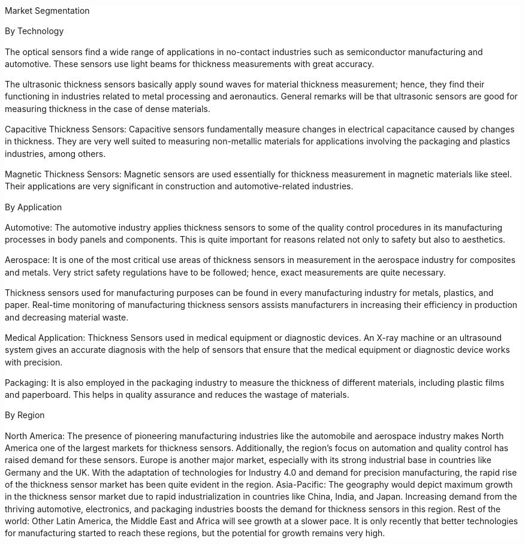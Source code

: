 Market Segmentation

By Technology

The optical sensors find a wide range of applications in no-contact industries such as semiconductor manufacturing and automotive. These sensors use light beams for thickness measurements with great accuracy.

The ultrasonic thickness sensors basically apply sound waves for material thickness measurement; hence, they find their functioning in industries related to metal processing and aeronautics. General remarks will be that ultrasonic sensors are good for measuring thickness in the case of dense materials.

Capacitive Thickness Sensors: Capacitive sensors fundamentally measure changes in electrical capacitance caused by changes in thickness. They are very well suited to measuring non-metallic materials for applications involving the packaging and plastics industries, among others.

Magnetic Thickness Sensors: Magnetic sensors are used essentially for thickness measurement in magnetic materials like steel. Their applications are very significant in construction and automotive-related industries.

By Application

Automotive: The automotive industry applies thickness sensors to some of the quality control procedures in its manufacturing processes in body panels and components. This is quite important for reasons related not only to safety but also to aesthetics.

Aerospace: It is one of the most critical use areas of thickness sensors in measurement in the aerospace industry for composites and metals. Very strict safety regulations have to be followed; hence, exact measurements are quite necessary.

Thickness sensors used for manufacturing purposes can be found in every manufacturing industry for metals, plastics, and paper. Real-time monitoring of manufacturing thickness sensors assists manufacturers in increasing their efficiency in production and decreasing material waste.

Medical Application: Thickness Sensors used in medical equipment or diagnostic devices. An X-ray machine or an ultrasound system gives an accurate diagnosis with the help of sensors that ensure that the medical equipment or diagnostic device works with precision.

Packaging: It is also employed in the packaging industry to measure the thickness of different materials, including plastic films and paperboard. This helps in quality assurance and reduces the wastage of materials.

By Region

North America: The presence of pioneering manufacturing industries like the automobile and aerospace industry makes North America one of the largest markets for thickness sensors. Additionally, the region’s focus on automation and quality control has raised demand for these sensors. Europe is another major market, especially with its strong industrial base in countries like Germany and the UK. With the adaptation of technologies for Industry 4.0 and demand for precision manufacturing, the rapid rise of the thickness sensor market has been quite evident in the region. Asia-Pacific: The geography would depict maximum growth in the thickness sensor market due to rapid industrialization in countries like China, India, and Japan. Increasing demand from the thriving automotive, electronics, and packaging industries boosts the demand for thickness sensors in this region. Rest of the world: Other Latin America, the Middle East and Africa will see growth at a slower pace. It is only recently that better technologies for manufacturing started to reach these regions, but the potential for growth remains very high.

